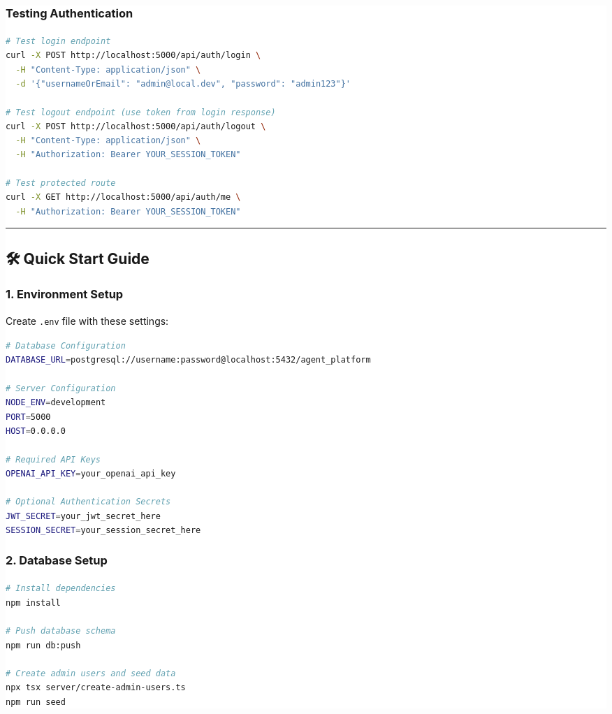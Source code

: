 ### Testing Authentication

```bash
# Test login endpoint
curl -X POST http://localhost:5000/api/auth/login \
  -H "Content-Type: application/json" \
  -d '{"usernameOrEmail": "admin@local.dev", "password": "admin123"}'

# Test logout endpoint (use token from login response)
curl -X POST http://localhost:5000/api/auth/logout \
  -H "Content-Type: application/json" \
  -H "Authorization: Bearer YOUR_SESSION_TOKEN"

# Test protected route
curl -X GET http://localhost:5000/api/auth/me \
  -H "Authorization: Bearer YOUR_SESSION_TOKEN"
```

---

## 🛠️ Quick Start Guide

### 1. Environment Setup

Create `.env` file with these settings:

```bash
# Database Configuration
DATABASE_URL=postgresql://username:password@localhost:5432/agent_platform

# Server Configuration  
NODE_ENV=development
PORT=5000
HOST=0.0.0.0

# Required API Keys
OPENAI_API_KEY=your_openai_api_key

# Optional Authentication Secrets
JWT_SECRET=your_jwt_secret_here
SESSION_SECRET=your_session_secret_here
```

### 2. Database Setup

```bash
# Install dependencies
npm install

# Push database schema
npm run db:push

# Create admin users and seed data
npx tsx server/create-admin-users.ts
npm run seed
```
